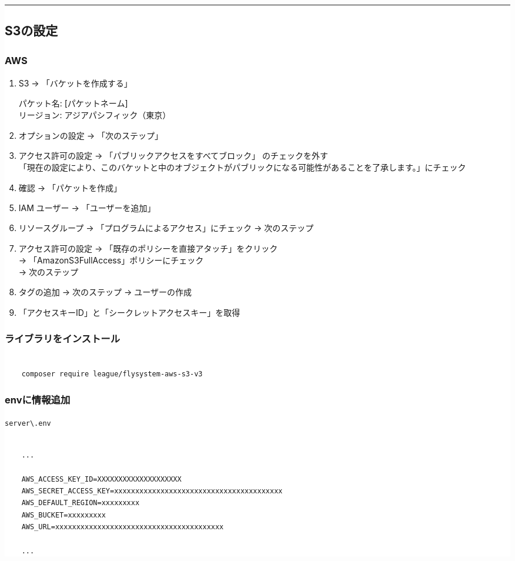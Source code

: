 ------------------------------------------------------------------------------------------

## S3の設定

### AWS

1. S3 -> 「バケットを作成する」

    パケット名: [パケットネーム]  
    リージョン: アジアパシフィック（東京）  

2. オプションの設定 -> 「次のステップ」

3. アクセス許可の設定 -> 「パブリックアクセスをすべてブロック」 のチェックを外す  
    「現在の設定により、このバケットと中のオブジェクトがパブリックになる可能性があることを了承します。」にチェック  

4. 確認 -> 「パケットを作成」  

5. IAM ユーザー -> 「ユーザーを追加」  
  
6. リソースグループ -> 「プログラムによるアクセス」にチェック -> 次のステップ  

7. アクセス許可の設定 -> 「既存のポリシーを直接アタッチ」をクリック  
                   -> 「AmazonS3FullAccess」ポリシーにチェック   
                    -> 次のステップ

8. タグの追加 -> 次のステップ -> ユーザーの作成   
9. 「アクセスキーID」と「シークレットアクセスキー」を取得  



### ライブラリをインストール

```bash:terminal

    composer require league/flysystem-aws-s3-v3

```

### envに情報追加

`server\.env`

```text:server\.env

    ...

    AWS_ACCESS_KEY_ID=XXXXXXXXXXXXXXXXXXXX
    AWS_SECRET_ACCESS_KEY=xxxxxxxxxxxxxxxxxxxxxxxxxxxxxxxxxxxxxxxx
    AWS_DEFAULT_REGION=xxxxxxxxx
    AWS_BUCKET=xxxxxxxxx
    AWS_URL=xxxxxxxxxxxxxxxxxxxxxxxxxxxxxxxxxxxxxxxx

    ...

```
